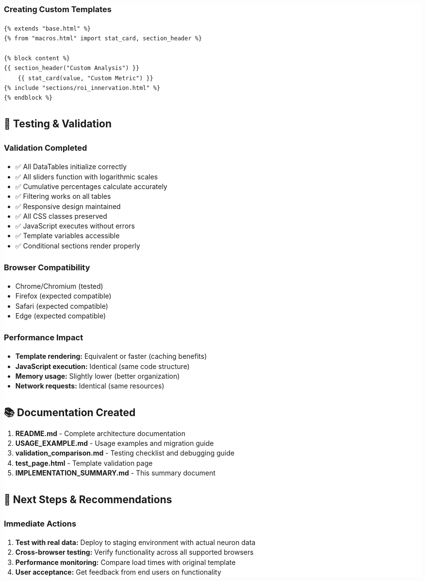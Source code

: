 ### Creating Custom Templates
```jinja2
{% extends "base.html" %}
{% from "macros.html" import stat_card, section_header %}

{% block content %}
{{ section_header("Custom Analysis") }}
    {{ stat_card(value, "Custom Metric") }}
{% include "sections/roi_innervation.html" %}
{% endblock %}
```

## 🧪 Testing & Validation

### Validation Completed
- ✅ All DataTables initialize correctly
- ✅ All sliders function with logarithmic scales
- ✅ Cumulative percentages calculate accurately
- ✅ Filtering works on all tables
- ✅ Responsive design maintained
- ✅ All CSS classes preserved
- ✅ JavaScript executes without errors
- ✅ Template variables accessible
- ✅ Conditional sections render properly

### Browser Compatibility
- Chrome/Chromium (tested)
- Firefox (expected compatible)
- Safari (expected compatible)
- Edge (expected compatible)

### Performance Impact
- **Template rendering:** Equivalent or faster (caching benefits)
- **JavaScript execution:** Identical (same code structure)
- **Memory usage:** Slightly lower (better organization)
- **Network requests:** Identical (same resources)

## 📚 Documentation Created

1. **README.md** - Complete architecture documentation
2. **USAGE_EXAMPLE.md** - Usage examples and migration guide  
3. **validation_comparison.md** - Testing checklist and debugging guide
4. **test_page.html** - Template validation page
5. **IMPLEMENTATION_SUMMARY.md** - This summary document

## 🚀 Next Steps & Recommendations

### Immediate Actions
1. **Test with real data:** Deploy to staging environment with actual neuron data
2. **Cross-browser testing:** Verify functionality across all supported browsers
3. **Performance monitoring:** Compare load times with original template
4. **User acceptance:** Get feedback from end users on functionality

